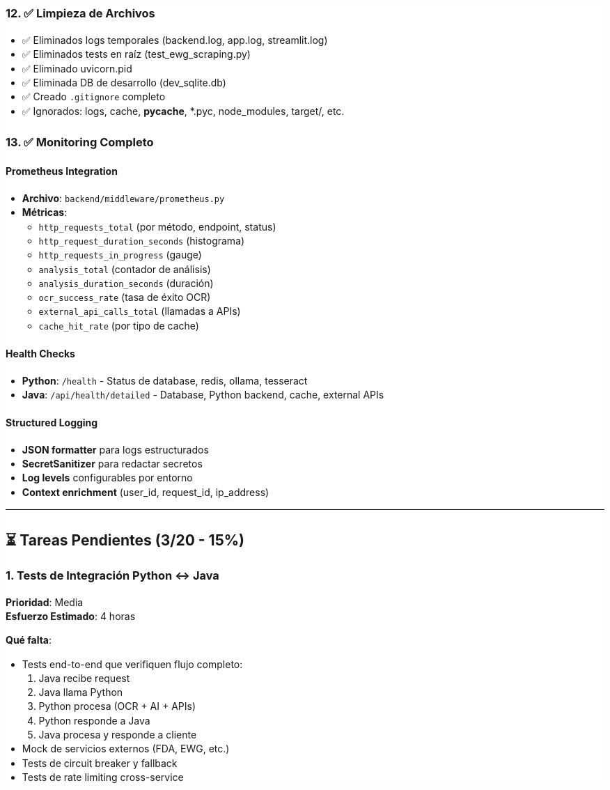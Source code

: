 ### 12. ✅ Limpieza de Archivos
- ✅ Eliminados logs temporales (backend.log, app.log, streamlit.log)
- ✅ Eliminados tests en raíz (test_ewg_scraping.py)
- ✅ Eliminado uvicorn.pid
- ✅ Eliminada DB de desarrollo (dev_sqlite.db)
- ✅ Creado `.gitignore` completo
- ✅ Ignorados: logs, cache, __pycache__, *.pyc, node_modules, target/, etc.

### 13. ✅ Monitoring Completo

#### Prometheus Integration
- **Archivo**: `backend/middleware/prometheus.py`
- **Métricas**:
  - `http_requests_total` (por método, endpoint, status)
  - `http_request_duration_seconds` (histograma)
  - `http_requests_in_progress` (gauge)
  - `analysis_total` (contador de análisis)
  - `analysis_duration_seconds` (duración)
  - `ocr_success_rate` (tasa de éxito OCR)
  - `external_api_calls_total` (llamadas a APIs)
  - `cache_hit_rate` (por tipo de cache)

#### Health Checks
- **Python**: `/health` - Status de database, redis, ollama, tesseract
- **Java**: `/api/health/detailed` - Database, Python backend, cache, external APIs

#### Structured Logging
- **JSON formatter** para logs estructurados
- **SecretSanitizer** para redactar secretos
- **Log levels** configurables por entorno
- **Context enrichment** (user_id, request_id, ip_address)

---

## ⏳ Tareas Pendientes (3/20 - 15%)

### 1. Tests de Integración Python ↔ Java
**Prioridad**: Media  
**Esfuerzo Estimado**: 4 horas

**Qué falta**:
- Tests end-to-end que verifiquen flujo completo:
  1. Java recibe request
  2. Java llama Python
  3. Python procesa (OCR + AI + APIs)
  4. Python responde a Java
  5. Java procesa y responde a cliente
- Mock de servicios externos (FDA, EWG, etc.)
- Tests de circuit breaker y fallback
- Tests de rate limiting cross-service
